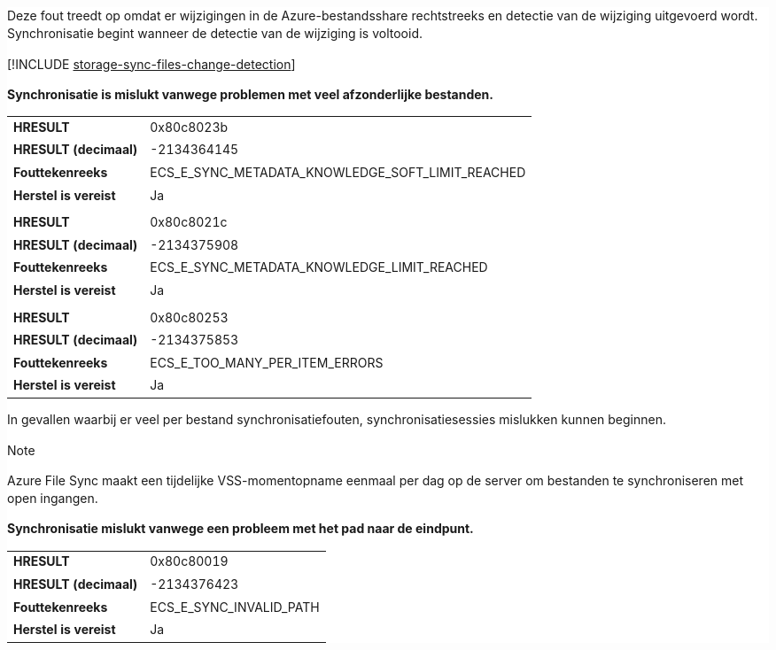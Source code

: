 Deze fout treedt op omdat er wijzigingen in de Azure-bestandsshare rechtstreeks en detectie van de wijziging uitgevoerd wordt. Synchronisatie begint wanneer de detectie van de wijziging is voltooid.

[!INCLUDE [storage-sync-files-change-detection](../../../includes/storage-sync-files-change-detection.md)]

<a id="-2134375877"></a><a id="-2134375908"></a><a id="-2134375853"></a>**Synchronisatie is mislukt vanwege problemen met veel afzonderlijke bestanden.**  

| | |
|-|-|
| **HRESULT** | 0x80c8023b |
| **HRESULT (decimaal)** | -2134364145 |
| **Fouttekenreeks** | ECS_E_SYNC_METADATA_KNOWLEDGE_SOFT_LIMIT_REACHED |
| **Herstel is vereist** | Ja |
| | |
| **HRESULT** | 0x80c8021c |
| **HRESULT (decimaal)** | -2134375908 |
| **Fouttekenreeks** | ECS_E_SYNC_METADATA_KNOWLEDGE_LIMIT_REACHED |
| **Herstel is vereist** | Ja |
| | |
| **HRESULT** | 0x80c80253 |
| **HRESULT (decimaal)** | -2134375853 |
| **Fouttekenreeks** | ECS_E_TOO_MANY_PER_ITEM_ERRORS |
| **Herstel is vereist** | Ja |

In gevallen waarbij er veel per bestand synchronisatiefouten, synchronisatiesessies mislukken kunnen beginnen. 

> [!NOTE]
> Azure File Sync maakt een tijdelijke VSS-momentopname eenmaal per dag op de server om bestanden te synchroniseren met open ingangen.

<a id="-2134376423"></a>**Synchronisatie mislukt vanwege een probleem met het pad naar de eindpunt.**  

| | |
|-|-|
| **HRESULT** | 0x80c80019 |
| **HRESULT (decimaal)** | -2134376423 |
| **Fouttekenreeks** | ECS_E_SYNC_INVALID_PATH |
| **Herstel is vereist** | Ja |
